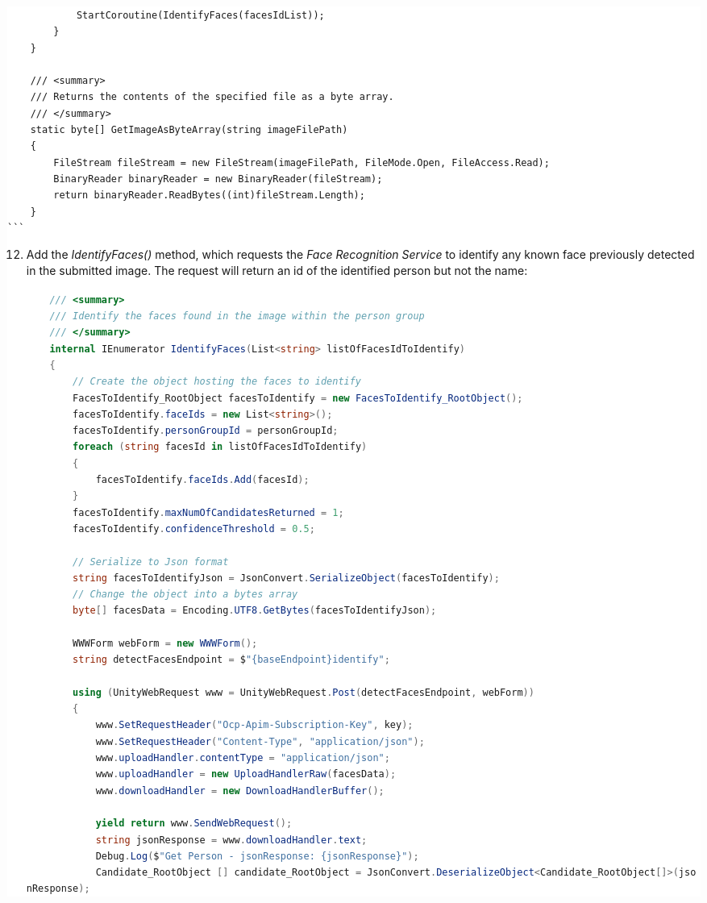                 StartCoroutine(IdentifyFaces(facesIdList));
            }
        }

        /// <summary>
        /// Returns the contents of the specified file as a byte array.
        /// </summary>
        static byte[] GetImageAsByteArray(string imageFilePath)
        {
            FileStream fileStream = new FileStream(imageFilePath, FileMode.Open, FileAccess.Read);
            BinaryReader binaryReader = new BinaryReader(fileStream);
            return binaryReader.ReadBytes((int)fileStream.Length);
        }
    ```

12.	Add the *IdentifyFaces()* method, which requests the *Face Recognition Service* to identify any known face previously detected in the submitted image. The request will return an id of the identified person but not the name:

    ```csharp
        /// <summary>
        /// Identify the faces found in the image within the person group
        /// </summary>
        internal IEnumerator IdentifyFaces(List<string> listOfFacesIdToIdentify)
        {
            // Create the object hosting the faces to identify
            FacesToIdentify_RootObject facesToIdentify = new FacesToIdentify_RootObject();
            facesToIdentify.faceIds = new List<string>();
            facesToIdentify.personGroupId = personGroupId;
            foreach (string facesId in listOfFacesIdToIdentify)
            {
                facesToIdentify.faceIds.Add(facesId);
            }
            facesToIdentify.maxNumOfCandidatesReturned = 1;
            facesToIdentify.confidenceThreshold = 0.5;

            // Serialize to Json format
            string facesToIdentifyJson = JsonConvert.SerializeObject(facesToIdentify);
            // Change the object into a bytes array
            byte[] facesData = Encoding.UTF8.GetBytes(facesToIdentifyJson);

            WWWForm webForm = new WWWForm();
            string detectFacesEndpoint = $"{baseEndpoint}identify";

            using (UnityWebRequest www = UnityWebRequest.Post(detectFacesEndpoint, webForm))
            {
                www.SetRequestHeader("Ocp-Apim-Subscription-Key", key);
                www.SetRequestHeader("Content-Type", "application/json");
                www.uploadHandler.contentType = "application/json";
                www.uploadHandler = new UploadHandlerRaw(facesData);
                www.downloadHandler = new DownloadHandlerBuffer();

                yield return www.SendWebRequest();
                string jsonResponse = www.downloadHandler.text;
                Debug.Log($"Get Person - jsonResponse: {jsonResponse}");
                Candidate_RootObject [] candidate_RootObject = JsonConvert.DeserializeObject<Candidate_RootObject[]>(jsonResponse);
